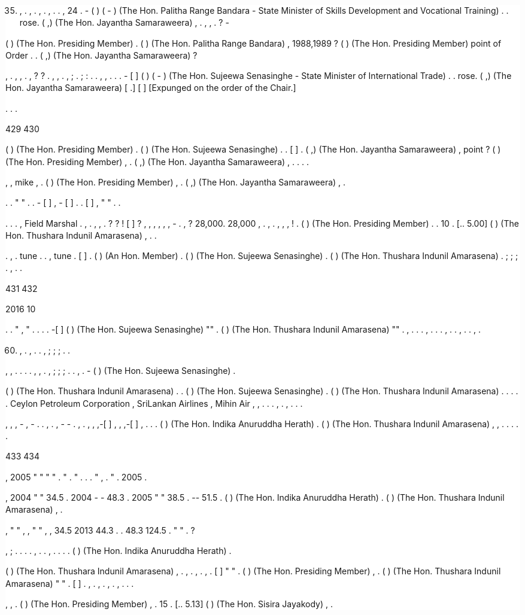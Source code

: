 35. , . , . , . , . . , 24 . - ( ) ( - ) (The Hon. Palitha Range Bandara - State Minister of Skills Development and Vocational Training) . . rose. ( ,) (The Hon. Jayantha Samaraweera) , . , , . ? -

( ) (The Hon. Presiding Member) . ( ) (The Hon. Palitha Range Bandara) , 1988,1989 ? ( ) (The Hon. Presiding Member) point of Order . . ( ,) (The Hon. Jayantha Samaraweera) ?

, . , , . , ? ? . , , . , ; . ; : . . , , . . . - [ ] ( ) ( - ) (The Hon. Sujeewa Senasinghe - State Minister of International Trade) . . rose. ( ,) (The Hon. Jayantha Samaraweera) [ .] [ ] [Expunged on the order of the Chair.]

. . .

429 430

( ) (The Hon. Presiding Member) . ( ) (The Hon. Sujeewa Senasinghe) . . [ ] . ( ,) (The Hon. Jayantha Samaraweera) , point ? ( ) (The Hon. Presiding Member) , . ( ,) (The Hon. Jayantha Samaraweera) , . . . .

, , mike , . ( ) (The Hon. Presiding Member) , . ( ,) (The Hon. Jayantha Samaraweera) , .

. . " " . . - [ ] , - [ ] . . [ ] , " " . .

. . . , Field Marshal . , . , , . ? ? ! [ ] ? , , , , , , - . , ? 28,000. 28,000 , . , . , , , ! . ( ) (The Hon. Presiding Member) . . 10 . [.. 5.00] ( ) (The Hon. Thushara Indunil Amarasena) , . .

. , . tune . . , tune . [ ] . ( ) (An Hon. Member) . ( ) (The Hon. Sujeewa Senasinghe) . ( ) (The Hon. Thushara Indunil Amarasena) . ; ; ; . , . .

431 432

2016 10

. . " , " . . . . -[ ] ( ) (The Hon. Sujeewa Senasinghe) "" . ( ) (The Hon. Thushara Indunil Amarasena) "" . , . . . , . . . , . . , . . , .

60. , . , . . , ; ; ; . .

, , . . . . , , . , ; ; ; . . , . - ( ) (The Hon. Sujeewa Senasinghe) .

( ) (The Hon. Thushara Indunil Amarasena) . . ( ) (The Hon. Sujeewa Senasinghe) . ( ) (The Hon. Thushara Indunil Amarasena) . . . . . Ceylon Petroleum Corporation , SriLankan Airlines , Mihin Air , , . . . , . , . . .

, , , - , - . . , . , - - . , . , , ,-[ ] , , ,-[ ] , . . . ( ) (The Hon. Indika Anuruddha Herath) . ( ) (The Hon. Thushara Indunil Amarasena) , , . . . . .

433 434

, 2005 " " " " . " . " . . . " , . " . 2005 .

, 2004 " " 34.5 . 2004 - - 48.3 . 2005 " " 38.5 . -- 51.5 . ( ) (The Hon. Indika Anuruddha Herath) . ( ) (The Hon. Thushara Indunil Amarasena) , .

, " " , , " " , , 34.5 2013 44.3 . . 48.3 124.5 . " " . ?

, ; . . . . , . . , . . . . ( ) (The Hon. Indika Anuruddha Herath) .

( ) (The Hon. Thushara Indunil Amarasena) , . , . , . , . [ ] " " . ( ) (The Hon. Presiding Member) , . ( ) (The Hon. Thushara Indunil Amarasena) " " . [ ] . , . , . , . , . . .

, , . ( ) (The Hon. Presiding Member) , . 15 . [.. 5.13] ( ) (The Hon. Sisira Jayakody) , .
